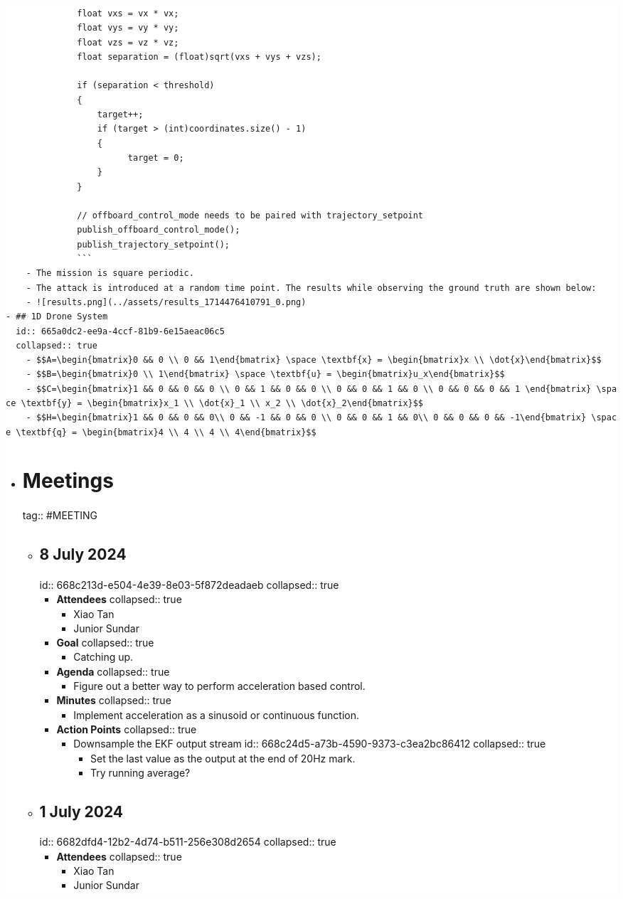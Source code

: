				  float vxs = vx * vx;
				  float vys = vy * vy;
				  float vzs = vz * vz;
				  float separation = (float)sqrt(vxs + vys + vzs);
				  
				  if (separation < threshold)
				  {
				      target++;
				      if (target > (int)coordinates.size() - 1)
				      {
				        	target = 0;
				      }
				  }
				  
				  // offboard_control_mode needs to be paired with trajectory_setpoint
				  publish_offboard_control_mode();
				  publish_trajectory_setpoint();
				  ```
		- The mission is square periodic.
		- The attack is introduced at a random time point. The results while observing the ground truth are shown below:
		- ![results.png](../assets/results_1714476410791_0.png)
	- ## 1D Drone System
	  id:: 665a0dc2-ee9a-4ccf-81b9-6e15aeac06c5
	  collapsed:: true
		- $$A=\begin{bmatrix}0 && 0 \\ 0 && 1\end{bmatrix} \space \textbf{x} = \begin{bmatrix}x \\ \dot{x}\end{bmatrix}$$
		- $$B=\begin{bmatrix}0 \\ 1\end{bmatrix} \space \textbf{u} = \begin{bmatrix}u_x\end{bmatrix}$$
		- $$C=\begin{bmatrix}1 && 0 && 0 && 0 \\ 0 && 1 && 0 && 0 \\ 0 && 0 && 1 && 0 \\ 0 && 0 && 0 && 1 \end{bmatrix} \space \textbf{y} = \begin{bmatrix}x_1 \\ \dot{x}_1 \\ x_2 \\ \dot{x}_2\end{bmatrix}$$
		- $$H=\begin{bmatrix}1 && 0 && 0 && 0\\ 0 && -1 && 0 && 0 \\ 0 && 0 && 1 && 0\\ 0 && 0 && 0 && -1\end{bmatrix} \space \textbf{q} = \begin{bmatrix}4 \\ 4 \\ 4 \\ 4\end{bmatrix}$$
- # Meetings
  tag:: #MEETING
	- ## 8 July 2024
	  id:: 668c213d-e504-4e39-8e03-5f872deadaeb
	  collapsed:: true
		- **Attendees**
		  collapsed:: true
			- Xiao Tan
			- Junior Sundar
		- **Goal**
		  collapsed:: true
			- Catching up.
		- **Agenda**
		  collapsed:: true
			- Figure out a better way to perform acceleration based control.
		- **Minutes**
		  collapsed:: true
			- Implement acceleration as a sinusoid or continuous function.
		- **Action Points**
		  collapsed:: true
			- Downsample the EKF output stream
			  id:: 668c24d5-a73b-4590-9373-c3ea2bc86412
			  collapsed:: true
				- Set the last value as the output at the end of 20Hz mark.
				- Try running average?
	- ## 1 July 2024
	  id:: 6682dfd4-12b2-4d74-b511-256e308d2654
	  collapsed:: true
		- **Attendees**
		  collapsed:: true
			- Xiao Tan
			- Junior Sundar
